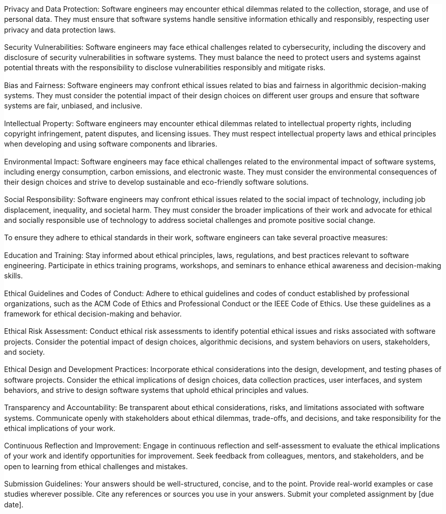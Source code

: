 Privacy and Data Protection: Software engineers may encounter ethical dilemmas related to the collection, storage, and use of personal data. They must ensure that software systems handle sensitive information ethically and responsibly, respecting user privacy and data protection laws.

Security Vulnerabilities: Software engineers may face ethical challenges related to cybersecurity, including the discovery and disclosure of security vulnerabilities in software systems. They must balance the need to protect users and systems against potential threats with the responsibility to disclose vulnerabilities responsibly and mitigate risks.

Bias and Fairness: Software engineers may confront ethical issues related to bias and fairness in algorithmic decision-making systems. They must consider the potential impact of their design choices on different user groups and ensure that software systems are fair, unbiased, and inclusive.

Intellectual Property: Software engineers may encounter ethical dilemmas related to intellectual property rights, including copyright infringement, patent disputes, and licensing issues. They must respect intellectual property laws and ethical principles when developing and using software components and libraries.

Environmental Impact: Software engineers may face ethical challenges related to the environmental impact of software systems, including energy consumption, carbon emissions, and electronic waste. They must consider the environmental consequences of their design choices and strive to develop sustainable and eco-friendly software solutions.

Social Responsibility: Software engineers may confront ethical issues related to the social impact of technology, including job displacement, inequality, and societal harm. They must consider the broader implications of their work and advocate for ethical and socially responsible use of technology to address societal challenges and promote positive social change.

To ensure they adhere to ethical standards in their work, software engineers can take several proactive measures:

Education and Training: Stay informed about ethical principles, laws, regulations, and best practices relevant to software engineering. Participate in ethics training programs, workshops, and seminars to enhance ethical awareness and decision-making skills.

Ethical Guidelines and Codes of Conduct: Adhere to ethical guidelines and codes of conduct established by professional organizations, such as the ACM Code of Ethics and Professional Conduct or the IEEE Code of Ethics. Use these guidelines as a framework for ethical decision-making and behavior.

Ethical Risk Assessment: Conduct ethical risk assessments to identify potential ethical issues and risks associated with software projects. Consider the potential impact of design choices, algorithmic decisions, and system behaviors on users, stakeholders, and society.

Ethical Design and Development Practices: Incorporate ethical considerations into the design, development, and testing phases of software projects. Consider the ethical implications of design choices, data collection practices, user interfaces, and system behaviors, and strive to design software systems that uphold ethical principles and values.

Transparency and Accountability: Be transparent about ethical considerations, risks, and limitations associated with software systems. Communicate openly with stakeholders about ethical dilemmas, trade-offs, and decisions, and take responsibility for the ethical implications of your work.

Continuous Reflection and Improvement: Engage in continuous reflection and self-assessment to evaluate the ethical implications of your work and identify opportunities for improvement. Seek feedback from colleagues, mentors, and stakeholders, and be open to learning from ethical challenges and mistakes.


Submission Guidelines:
Your answers should be well-structured, concise, and to the point.
Provide real-world examples or case studies wherever possible.
Cite any references or sources you use in your answers.
Submit your completed assignment by [due date].
